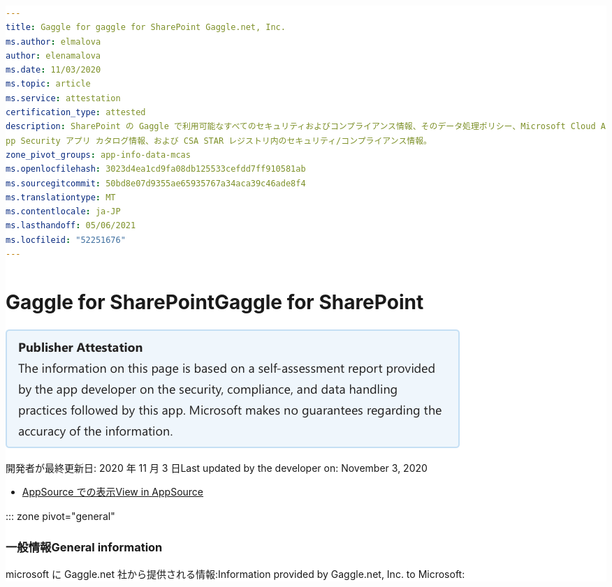 ```yaml
---
title: Gaggle for gaggle for SharePoint Gaggle.net, Inc.
ms.author: elmalova
author: elenamalova
ms.date: 11/03/2020
ms.topic: article
ms.service: attestation
certification_type: attested
description: SharePoint の Gaggle で利用可能なすべてのセキュリティおよびコンプライアンス情報、そのデータ処理ポリシー、Microsoft Cloud App Security アプリ カタログ情報、および CSA STAR レジストリ内のセキュリティ/コンプライアンス情報。
zone_pivot_groups: app-info-data-mcas
ms.openlocfilehash: 3023d4ea1cd9fa08db125533cefdd7ff910581ab
ms.sourcegitcommit: 50bd8e07d9355ae65935767a34aca39c46ade8f4
ms.translationtype: MT
ms.contentlocale: ja-JP
ms.lasthandoff: 05/06/2021
ms.locfileid: "52251676"
---
```

# <a name="gaggle-for-sharepoint"></a><span data-ttu-id="293c9-103">Gaggle for SharePoint</span><span class="sxs-lookup"><span data-stu-id="293c9-103">Gaggle for SharePoint</span></span>

<p></p>
<img alt="Publisher Attestation: The information on this page is based on a self-assessment report provided by the app developer on the security, compliance, and data handling practices followed by this app. Microsoft makes no guarantees regarding the accuracy of the information." src="../media/attested.png" width="650" />
<p><span data-ttu-id="293c9-104">開発者が最終更新日: 2020 年 11 月 3 日</span><span class="sxs-lookup"><span data-stu-id="293c9-104">Last updated by the developer on: November 3, 2020</span></span></p>

* <span data-ttu-id="293c9-105"><a href="https://appsource.microsoft.com/product/office/WA104374324" target="_blank">AppSource での表示</a></span><span class="sxs-lookup"><span data-stu-id="293c9-105"><a href="https://appsource.microsoft.com/product/office/WA104374324" target="_blank">View in AppSource</a></span></span>

::: zone pivot="general"

### <a name="general-information"></a><span data-ttu-id="293c9-106">一般情報</span><span class="sxs-lookup"><span data-stu-id="293c9-106">General information</span></span>

<span data-ttu-id="293c9-107">microsoft に Gaggle.net 社から提供される情報:</span><span class="sxs-lookup"><span data-stu-id="293c9-107">Information provided by Gaggle.net, Inc. to Microsoft:</span></span>
